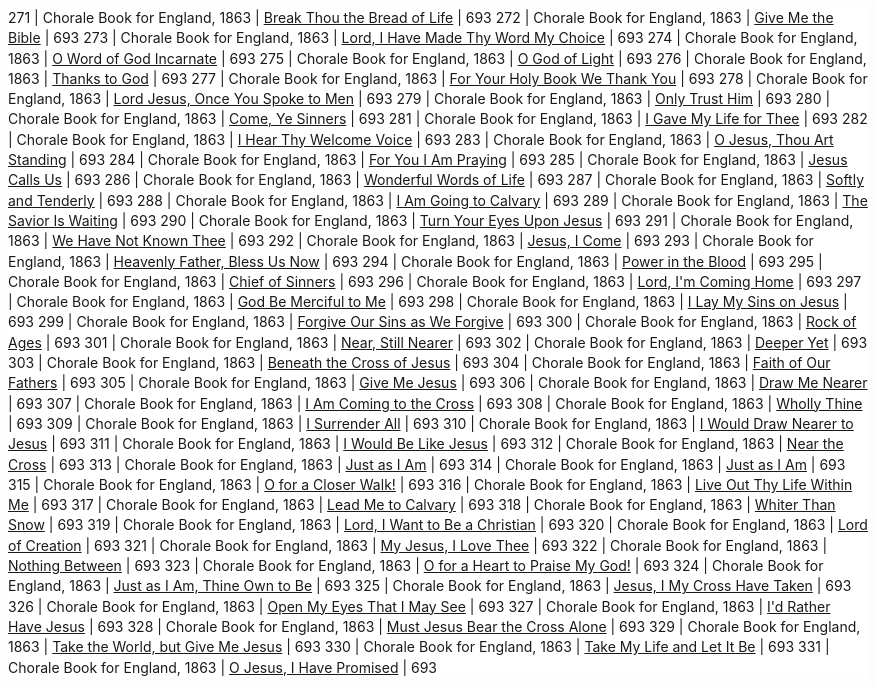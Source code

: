 271  | Chorale Book for England, 1863 | [Break Thou the Bread of Life](../gitsongs/271.md) | 693
272  | Chorale Book for England, 1863 | [Give Me the Bible](../gitsongs/272.md) | 693
273  | Chorale Book for England, 1863 | [Lord, I Have Made Thy Word My Choice](../gitsongs/273.md) | 693
274  | Chorale Book for England, 1863 | [O Word of God Incarnate](../gitsongs/274.md) | 693
275  | Chorale Book for England, 1863 | [O God of Light](../gitsongs/275.md) | 693
276  | Chorale Book for England, 1863 | [Thanks to God](../gitsongs/276.md) | 693
277  | Chorale Book for England, 1863 | [For Your Holy Book We Thank You](../gitsongs/277.md) | 693
278  | Chorale Book for England, 1863 | [Lord Jesus, Once You Spoke to Men](../gitsongs/278.md) | 693
279  | Chorale Book for England, 1863 | [Only Trust Him](../gitsongs/279.md) | 693
280  | Chorale Book for England, 1863 | [Come, Ye Sinners](../gitsongs/280.md) | 693
281  | Chorale Book for England, 1863 | [I Gave My Life for Thee](../gitsongs/281.md) | 693
282  | Chorale Book for England, 1863 | [I Hear Thy Welcome Voice](../gitsongs/282.md) | 693
283  | Chorale Book for England, 1863 | [O Jesus, Thou Art Standing](../gitsongs/283.md) | 693
284  | Chorale Book for England, 1863 | [For You I Am Praying](../gitsongs/284.md) | 693
285  | Chorale Book for England, 1863 | [Jesus Calls Us](../gitsongs/285.md) | 693
286  | Chorale Book for England, 1863 | [Wonderful Words of Life](../gitsongs/286.md) | 693
287  | Chorale Book for England, 1863 | [Softly and Tenderly](../gitsongs/287.md) | 693
288  | Chorale Book for England, 1863 | [I Am Going to Calvary](../gitsongs/288.md) | 693
289  | Chorale Book for England, 1863 | [The Savior Is Waiting](../gitsongs/289.md) | 693
290  | Chorale Book for England, 1863 | [Turn Your Eyes Upon Jesus](../gitsongs/290.md) | 693
291  | Chorale Book for England, 1863 | [We Have Not Known Thee](../gitsongs/291.md) | 693
292  | Chorale Book for England, 1863 | [Jesus, I Come](../gitsongs/292.md) | 693
293  | Chorale Book for England, 1863 | [Heavenly Father, Bless Us Now](../gitsongs/293.md) | 693
294  | Chorale Book for England, 1863 | [Power in the Blood](../gitsongs/294.md) | 693
295  | Chorale Book for England, 1863 | [Chief of Sinners](../gitsongs/295.md) | 693
296  | Chorale Book for England, 1863 | [Lord, I'm Coming Home](../gitsongs/296.md) | 693
297  | Chorale Book for England, 1863 | [God Be Merciful to Me](../gitsongs/297.md) | 693
298  | Chorale Book for England, 1863 | [I Lay My Sins on Jesus](../gitsongs/298.md) | 693
299  | Chorale Book for England, 1863 | [Forgive Our Sins as We Forgive](../gitsongs/299.md) | 693
300  | Chorale Book for England, 1863 | [Rock of Ages](../gitsongs/300.md) | 693
301  | Chorale Book for England, 1863 | [Near, Still Nearer](../gitsongs/301.md) | 693
302  | Chorale Book for England, 1863 | [Deeper Yet](../gitsongs/302.md) | 693
303  | Chorale Book for England, 1863 | [Beneath the Cross of Jesus](../gitsongs/303.md) | 693
304  | Chorale Book for England, 1863 | [Faith of Our Fathers](../gitsongs/304.md) | 693
305  | Chorale Book for England, 1863 | [Give Me Jesus](../gitsongs/305.md) | 693
306  | Chorale Book for England, 1863 | [Draw Me Nearer](../gitsongs/306.md) | 693
307  | Chorale Book for England, 1863 | [I Am Coming to the Cross](../gitsongs/307.md) | 693
308  | Chorale Book for England, 1863 | [Wholly Thine](../gitsongs/308.md) | 693
309  | Chorale Book for England, 1863 | [I Surrender All](../gitsongs/309.md) | 693
310  | Chorale Book for England, 1863 | [I Would Draw Nearer to Jesus](../gitsongs/310.md) | 693
311  | Chorale Book for England, 1863 | [I Would Be Like Jesus](../gitsongs/311.md) | 693
312  | Chorale Book for England, 1863 | [Near the Cross](../gitsongs/312.md) | 693
313  | Chorale Book for England, 1863 | [Just as I Am](../gitsongs/313.md) | 693
314  | Chorale Book for England, 1863 | [Just as I Am](../gitsongs/314.md) | 693
315  | Chorale Book for England, 1863 | [O for a Closer Walk!](../gitsongs/315.md) | 693
316  | Chorale Book for England, 1863 | [Live Out Thy Life Within Me](../gitsongs/316.md) | 693
317  | Chorale Book for England, 1863 | [Lead Me to Calvary](../gitsongs/317.md) | 693
318  | Chorale Book for England, 1863 | [Whiter Than Snow](../gitsongs/318.md) | 693
319  | Chorale Book for England, 1863 | [Lord, I Want to Be a Christian](../gitsongs/319.md) | 693
320  | Chorale Book for England, 1863 | [Lord of Creation](../gitsongs/320.md) | 693
321  | Chorale Book for England, 1863 | [My Jesus, I Love Thee](../gitsongs/321.md) | 693
322  | Chorale Book for England, 1863 | [Nothing Between](../gitsongs/322.md) | 693
323  | Chorale Book for England, 1863 | [O for a Heart to Praise My God!](../gitsongs/323.md) | 693
324  | Chorale Book for England, 1863 | [Just as I Am, Thine Own to Be](../gitsongs/324.md) | 693
325  | Chorale Book for England, 1863 | [Jesus, I My Cross Have Taken](../gitsongs/325.md) | 693
326  | Chorale Book for England, 1863 | [Open My Eyes That I May See](../gitsongs/326.md) | 693
327  | Chorale Book for England, 1863 | [I'd Rather Have Jesus](../gitsongs/327.md) | 693
328  | Chorale Book for England, 1863 | [Must Jesus Bear the Cross Alone](../gitsongs/328.md) | 693
329  | Chorale Book for England, 1863 | [Take the World, but Give Me Jesus](../gitsongs/329.md) | 693
330  | Chorale Book for England, 1863 | [Take My Life and Let It Be](../gitsongs/330.md) | 693
331  | Chorale Book for England, 1863 | [O Jesus, I Have Promised](../gitsongs/331.md) | 693